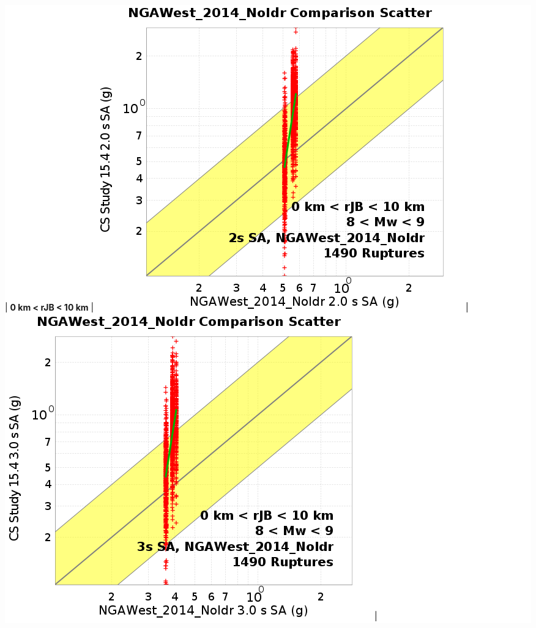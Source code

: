 | **0 km < rJB < 10 km** | ![Scatter Plot](resources/All_Sites_mag_8_9_dist_0_10_2s_NGAWest_2014_NoIdr_scatter.png) | ![Scatter Plot](resources/All_Sites_mag_8_9_dist_0_10_3s_NGAWest_2014_NoIdr_scatter.png) |